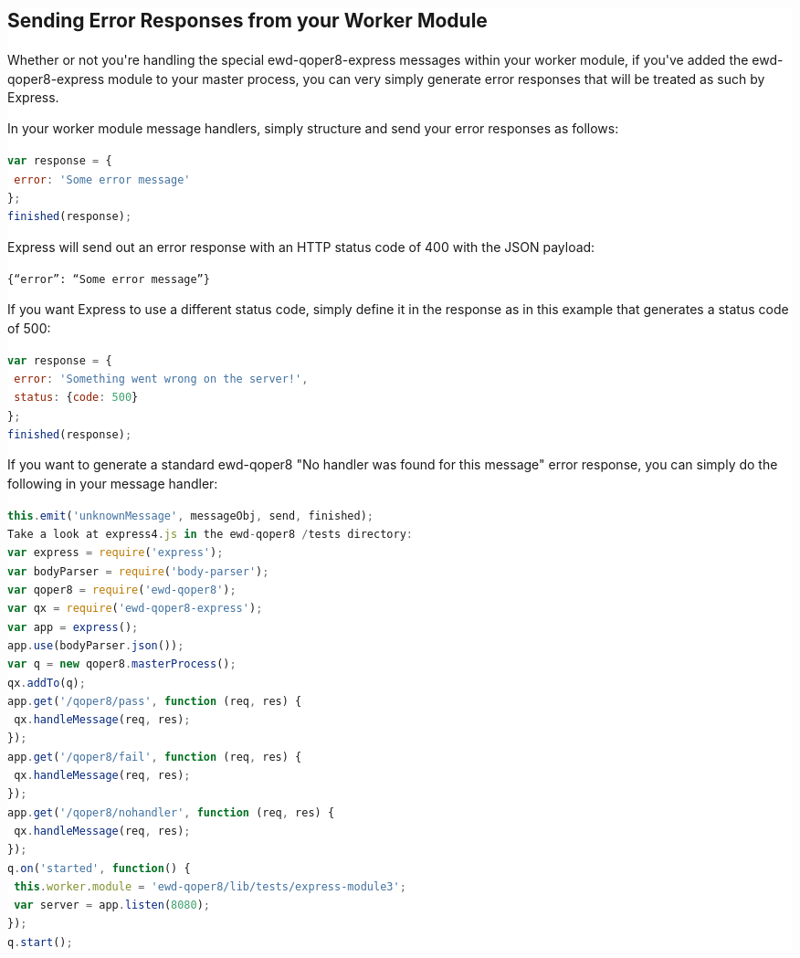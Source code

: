 ## Sending Error Responses from your Worker Module
Whether or not you're handling the special ewd-qoper8-express messages within your worker module, if you've added the ewd-qoper8-express module to your master process, you can very simply generate error responses that will be treated as such by Express.

In your worker module message handlers, simply structure and send your error responses as follows:
```javascript
var response = {
 error: 'Some error message'
};
finished(response);
```

Express will send out an error response with an HTTP status code of 400 with the JSON payload:
```
{“error”: “Some error message”}
```

If you want Express to use a different status code, simply define it in the response as in this example that generates a status code of 500:
```javascript
var response = {
 error: 'Something went wrong on the server!',
 status: {code: 500}
};
finished(response);
```

If you want to generate a standard ewd-qoper8 "No handler was found for this message" error response, you can simply do the following in your message handler:
```javascript
this.emit('unknownMessage', messageObj, send, finished);
Take a look at express4.js in the ewd-qoper8 /tests directory:
var express = require('express');
var bodyParser = require('body-parser');
var qoper8 = require('ewd-qoper8');
var qx = require('ewd-qoper8-express');
var app = express();
app.use(bodyParser.json());
var q = new qoper8.masterProcess();
qx.addTo(q);
app.get('/qoper8/pass', function (req, res) {
 qx.handleMessage(req, res);
});
app.get('/qoper8/fail', function (req, res) {
 qx.handleMessage(req, res);
});
app.get('/qoper8/nohandler', function (req, res) {
 qx.handleMessage(req, res);
});
q.on('started', function() {
 this.worker.module = 'ewd-qoper8/lib/tests/express-module3';
 var server = app.listen(8080);
});
q.start();
```

